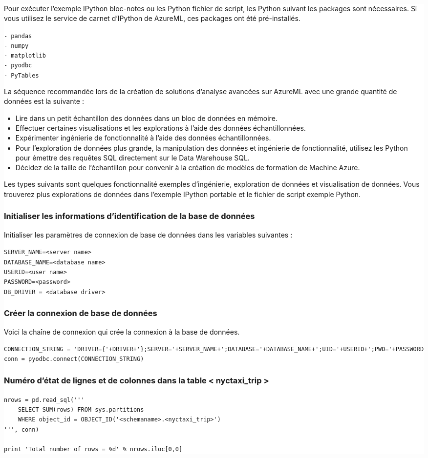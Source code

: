 Pour exécuter l’exemple IPython bloc-notes ou les Python fichier de script, les Python suivant les packages sont nécessaires. Si vous utilisez le service de carnet d’IPython de AzureML, ces packages ont été pré-installés.

    - pandas
    - numpy
    - matplotlib
    - pyodbc
    - PyTables

La séquence recommandée lors de la création de solutions d’analyse avancées sur AzureML avec une grande quantité de données est la suivante :

- Lire dans un petit échantillon des données dans un bloc de données en mémoire.
- Effectuer certaines visualisations et les explorations à l’aide des données échantillonnées.
- Expérimenter ingénierie de fonctionnalité à l’aide des données échantillonnées.
- Pour l’exploration de données plus grande, la manipulation des données et ingénierie de fonctionnalité, utilisez les Python pour émettre des requêtes SQL directement sur le Data Warehouse SQL.
- Décidez de la taille de l’échantillon pour convenir à la création de modèles de formation de Machine Azure.

Les types suivants sont quelques fonctionnalité exemples d’ingénierie, exploration de données et visualisation de données. Vous trouverez plus explorations de données dans l’exemple IPython portable et le fichier de script exemple Python.

### <a name="initialize-database-credentials"></a>Initialiser les informations d’identification de la base de données

Initialiser les paramètres de connexion de base de données dans les variables suivantes :

    SERVER_NAME=<server name>
    DATABASE_NAME=<database name>
    USERID=<user name>
    PASSWORD=<password>
    DB_DRIVER = <database driver>

### <a name="create-database-connection"></a>Créer la connexion de base de données

Voici la chaîne de connexion qui crée la connexion à la base de données.

    CONNECTION_STRING = 'DRIVER={'+DRIVER+'};SERVER='+SERVER_NAME+';DATABASE='+DATABASE_NAME+';UID='+USERID+';PWD='+PASSWORD
    conn = pyodbc.connect(CONNECTION_STRING)

### <a name="report-number-of-rows-and-columns-in-table-nyctaxitrip"></a>Numéro d’état de lignes et de colonnes dans la table < nyctaxi_trip >

    nrows = pd.read_sql('''
        SELECT SUM(rows) FROM sys.partitions
        WHERE object_id = OBJECT_ID('<schemaname>.<nyctaxi_trip>')
    ''', conn)

    print 'Total number of rows = %d' % nrows.iloc[0,0]


[1]: ./media/machine-learning-data-science-process-sqldw-walkthrough/sql-walkthrough_26_1.png
[2]: ./media/machine-learning-data-science-process-sqldw-walkthrough/sql-walkthrough_28_1.png
[3]: ./media/machine-learning-data-science-process-sqldw-walkthrough/sql-walkthrough_35_1.png
[4]: ./media/machine-learning-data-science-process-sqldw-walkthrough/sql-walkthrough_36_1.png
[5]: ./media/machine-learning-data-science-process-sqldw-walkthrough/sql-walkthrough_39_1.png
[6]: ./media/machine-learning-data-science-process-sqldw-walkthrough/sql-walkthrough_42_1.png
[7]: ./media/machine-learning-data-science-process-sqldw-walkthrough/sql-walkthrough_44_1.png
[8]: ./media/machine-learning-data-science-process-sqldw-walkthrough/sql-walkthrough_46_1.png
[9]: ./media/machine-learning-data-science-process-sqldw-walkthrough/sql-walkthrough_71_1.png
[10]: ./media/machine-learning-data-science-process-sqldw-walkthrough/azuremltrain.png
[11]: ./media/machine-learning-data-science-process-sqldw-walkthrough/azuremlpublish.png
[12]: ./media/machine-learning-data-science-process-sqldw-walkthrough/ssmsconnect.png
[13]: ./media/machine-learning-data-science-process-sqldw-walkthrough/executescript.png
[14]: ./media/machine-learning-data-science-process-sqldw-walkthrough/sqlserverproperties.png
[15]: ./media/machine-learning-data-science-process-sqldw-walkthrough/sqldefaultdirs.png
[16]: ./media/machine-learning-data-science-process-sqldw-walkthrough/bulkimport.png
[17]: ./media/machine-learning-data-science-process-sqldw-walkthrough/amlreader.png
[18]: ./media/machine-learning-data-science-process-sqldw-walkthrough/amlscoring.png
[19]: ./media/machine-learning-data-science-process-sqldw-walkthrough/ps_download_scripts.png
[20]: ./media/machine-learning-data-science-process-sqldw-walkthrough/ps_load_data.png
[21]: ./media/machine-learning-data-science-process-sqldw-walkthrough/azcopy-overwrite.png
[22]: ./media/machine-learning-data-science-process-sqldw-walkthrough/ipnb-service-aml-1.png
[23]: ./media/machine-learning-data-science-process-sqldw-walkthrough/ipnb-service-aml-2.png
[24]: ./media/machine-learning-data-science-process-sqldw-walkthrough/ipnb-service-aml-3.png
[25]: ./media/machine-learning-data-science-process-sqldw-walkthrough/ipnb-service-aml-4.png
[26]: ./media/machine-learning-data-science-process-sqldw-walkthrough/tip_class_hist_1.png
[edit-metadata]: https://msdn.microsoft.com/library/azure/370b6676-c11c-486f-bf73-35349f842a66/
[select-columns]: https://msdn.microsoft.com/library/azure/1ec722fa-b623-4e26-a44e-a50c6d726223/
[import-data]: https://msdn.microsoft.com/library/azure/4e1b0fe6-aded-4b3f-a36f-39b8862b9004/